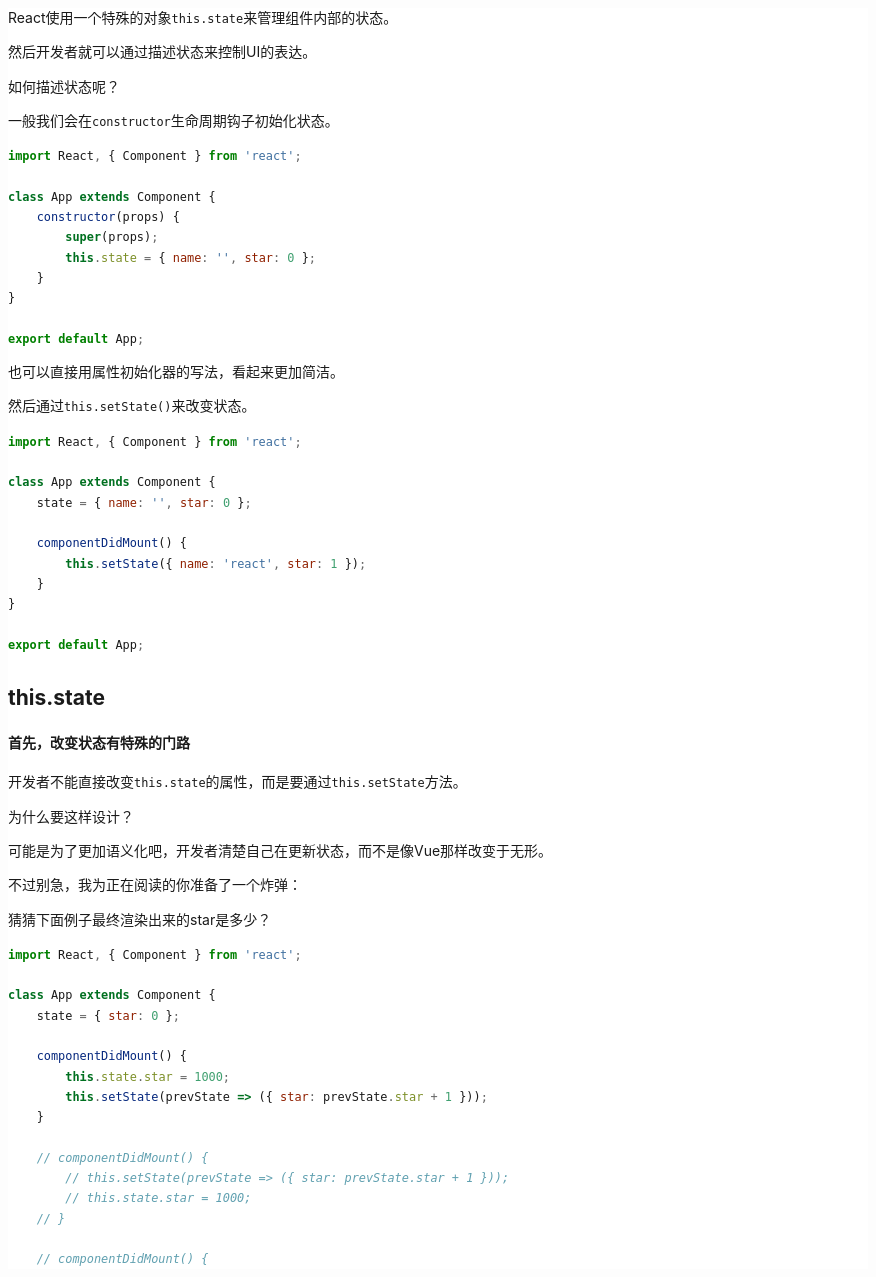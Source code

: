 React使用一个特殊的对象`this.state`来管理组件内部的状态。

然后开发者就可以通过描述状态来控制UI的表达。

如何描述状态呢？

一般我们会在`constructor`生命周期钩子初始化状态。

```javascript
import React, { Component } from 'react';

class App extends Component {
    constructor(props) {
        super(props);
        this.state = { name: '', star: 0 };
    }
}

export default App;
```

也可以直接用属性初始化器的写法，看起来更加简洁。

然后通过`this.setState()`来改变状态。

```javascript
import React, { Component } from 'react';

class App extends Component {
    state = { name: '', star: 0 };
    
    componentDidMount() {
        this.setState({ name: 'react', star: 1 });
    }
}

export default App;
```

## this.state

####  首先，改变状态有特殊的门路

开发者不能直接改变`this.state`的属性，而是要通过`this.setState`方法。

为什么要这样设计？

可能是为了更加语义化吧，开发者清楚自己在更新状态，而不是像Vue那样改变于无形。

不过别急，我为正在阅读的你准备了一个炸弹：

猜猜下面例子最终渲染出来的star是多少？

```javascript
import React, { Component } from 'react';

class App extends Component {
    state = { star: 0 };
    
    componentDidMount() {
        this.state.star = 1000;
        this.setState(prevState => ({ star: prevState.star + 1 }));
    }
    
    // componentDidMount() {
        // this.setState(prevState => ({ star: prevState.star + 1 }));
        // this.state.star = 1000;
    // }
    
    // componentDidMount() {
```